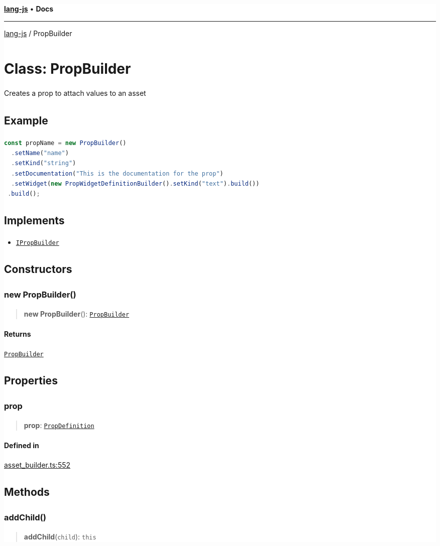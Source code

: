 [**lang-js**](../README.md) • **Docs**

***

[lang-js](../README.md) / PropBuilder

# Class: PropBuilder

Creates a prop to attach values to an asset

## Example

```ts
const propName = new PropBuilder()
  .setName("name")
  .setKind("string")
  .setDocumentation("This is the documentation for the prop")
  .setWidget(new PropWidgetDefinitionBuilder().setKind("text").build())
 .build();
```

## Implements

- [`IPropBuilder`](../interfaces/IPropBuilder.md)

## Constructors

### new PropBuilder()

> **new PropBuilder**(): [`PropBuilder`](PropBuilder.md)

#### Returns

[`PropBuilder`](PropBuilder.md)

## Properties

### prop

> **prop**: [`PropDefinition`](../interfaces/PropDefinition.md)

#### Defined in

[asset\_builder.ts:552](https://github.com/systeminit/si/blob/main/bin/lang-js/src/asset_builder.ts#L552)

## Methods

### addChild()

> **addChild**(`child`): `this`
